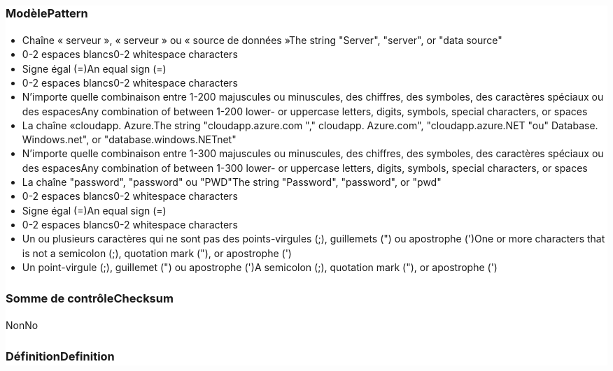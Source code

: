### <a name="pattern"></a><span data-ttu-id="8ff8a-493">Modèle</span><span class="sxs-lookup"><span data-stu-id="8ff8a-493">Pattern</span></span>

- <span data-ttu-id="8ff8a-494">Chaîne « serveur », « serveur » ou « source de données »</span><span class="sxs-lookup"><span data-stu-id="8ff8a-494">The string "Server", "server", or "data source"</span></span>
- <span data-ttu-id="8ff8a-495">0-2 espaces blancs</span><span class="sxs-lookup"><span data-stu-id="8ff8a-495">0-2 whitespace characters</span></span>
- <span data-ttu-id="8ff8a-496">Signe égal (=)</span><span class="sxs-lookup"><span data-stu-id="8ff8a-496">An equal sign (=)</span></span>
- <span data-ttu-id="8ff8a-497">0-2 espaces blancs</span><span class="sxs-lookup"><span data-stu-id="8ff8a-497">0-2 whitespace characters</span></span>
- <span data-ttu-id="8ff8a-498">N’importe quelle combinaison entre 1-200 majuscules ou minuscules, des chiffres, des symboles, des caractères spéciaux ou des espaces</span><span class="sxs-lookup"><span data-stu-id="8ff8a-498">Any combination of between 1-200 lower- or uppercase letters, digits, symbols, special characters, or spaces</span></span>
- <span data-ttu-id="8ff8a-499">La chaîne «cloudapp. Azure.</span><span class="sxs-lookup"><span data-stu-id="8ff8a-499">The string "cloudapp.azure.</span></span><span data-ttu-id="8ff8a-500">com "," cloudapp. Azure.</span><span class="sxs-lookup"><span data-stu-id="8ff8a-500">com", "cloudapp.azure.</span></span><span data-ttu-id="8ff8a-501">NET "ou" Database. Windows.</span><span class="sxs-lookup"><span data-stu-id="8ff8a-501">net", or "database.windows.</span></span><span data-ttu-id="8ff8a-502">NET</span><span class="sxs-lookup"><span data-stu-id="8ff8a-502">net"</span></span>
- <span data-ttu-id="8ff8a-503">N’importe quelle combinaison entre 1-300 majuscules ou minuscules, des chiffres, des symboles, des caractères spéciaux ou des espaces</span><span class="sxs-lookup"><span data-stu-id="8ff8a-503">Any combination of between 1-300 lower- or uppercase letters, digits, symbols, special characters, or spaces</span></span>
- <span data-ttu-id="8ff8a-504">La chaîne "password", "password" ou "PWD"</span><span class="sxs-lookup"><span data-stu-id="8ff8a-504">The string "Password", "password", or "pwd"</span></span>
- <span data-ttu-id="8ff8a-505">0-2 espaces blancs</span><span class="sxs-lookup"><span data-stu-id="8ff8a-505">0-2 whitespace characters</span></span>
- <span data-ttu-id="8ff8a-506">Signe égal (=)</span><span class="sxs-lookup"><span data-stu-id="8ff8a-506">An equal sign (=)</span></span>
- <span data-ttu-id="8ff8a-507">0-2 espaces blancs</span><span class="sxs-lookup"><span data-stu-id="8ff8a-507">0-2 whitespace characters</span></span>
- <span data-ttu-id="8ff8a-508">Un ou plusieurs caractères qui ne sont pas des points-virgules (;), guillemets (") ou apostrophe (')</span><span class="sxs-lookup"><span data-stu-id="8ff8a-508">One or more characters that is not a semicolon (;), quotation mark ("), or apostrophe (')</span></span>
- <span data-ttu-id="8ff8a-509">Un point-virgule (;), guillemet (") ou apostrophe (')</span><span class="sxs-lookup"><span data-stu-id="8ff8a-509">A semicolon (;), quotation mark ("), or apostrophe (')</span></span>

### <a name="checksum"></a><span data-ttu-id="8ff8a-510">Somme de contrôle</span><span class="sxs-lookup"><span data-stu-id="8ff8a-510">Checksum</span></span>

<span data-ttu-id="8ff8a-511">Non</span><span class="sxs-lookup"><span data-stu-id="8ff8a-511">No</span></span>

### <a name="definition"></a><span data-ttu-id="8ff8a-512">Définition</span><span class="sxs-lookup"><span data-stu-id="8ff8a-512">Definition</span></span>

